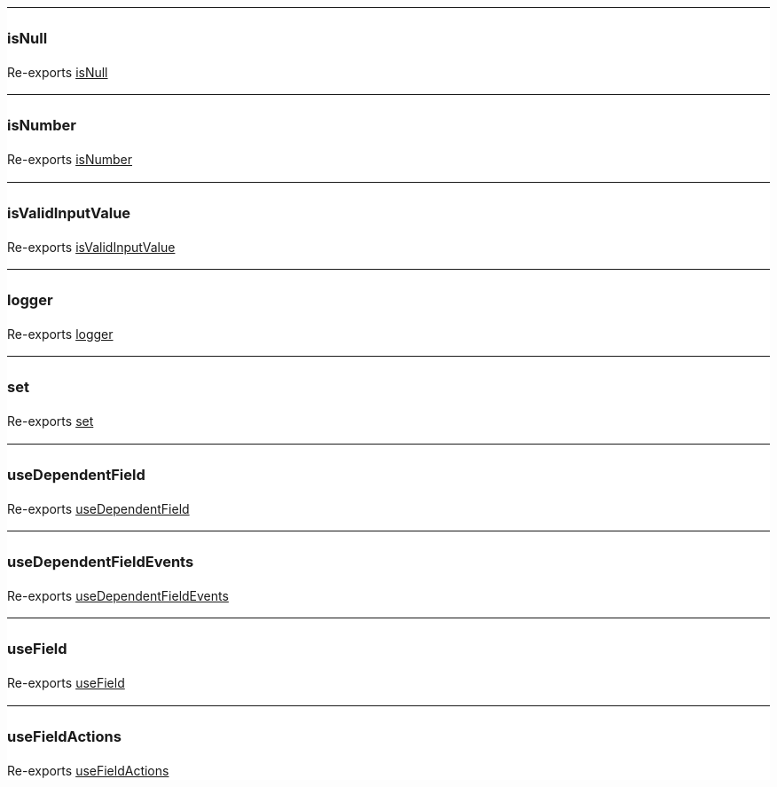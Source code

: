 ___

### isNull

Re-exports [isNull](react_formz_src_utils_is.md#isnull)

___

### isNumber

Re-exports [isNumber](react_formz_src_utils_is.md#isnumber)

___

### isValidInputValue

Re-exports [isValidInputValue](react_formz_src_utils_is.md#isvalidinputvalue)

___

### logger

Re-exports [logger](react_formz_src_logger_logger.md#logger)

___

### set

Re-exports [set](react_formz_src_utils_set.md#set)

___

### useDependentField

Re-exports [useDependentField](react_formz_src_hooks_fields_useDependentField.md#usedependentfield)

___

### useDependentFieldEvents

Re-exports [useDependentFieldEvents](react_formz_src_hooks_fields_useDependentFieldEvents.md#usedependentfieldevents)

___

### useField

Re-exports [useField](react_formz_src_hooks_fields_useField.md#usefield)

___

### useFieldActions

Re-exports [useFieldActions](react_formz_src_hooks_fields_useFieldActions.md#usefieldactions)

